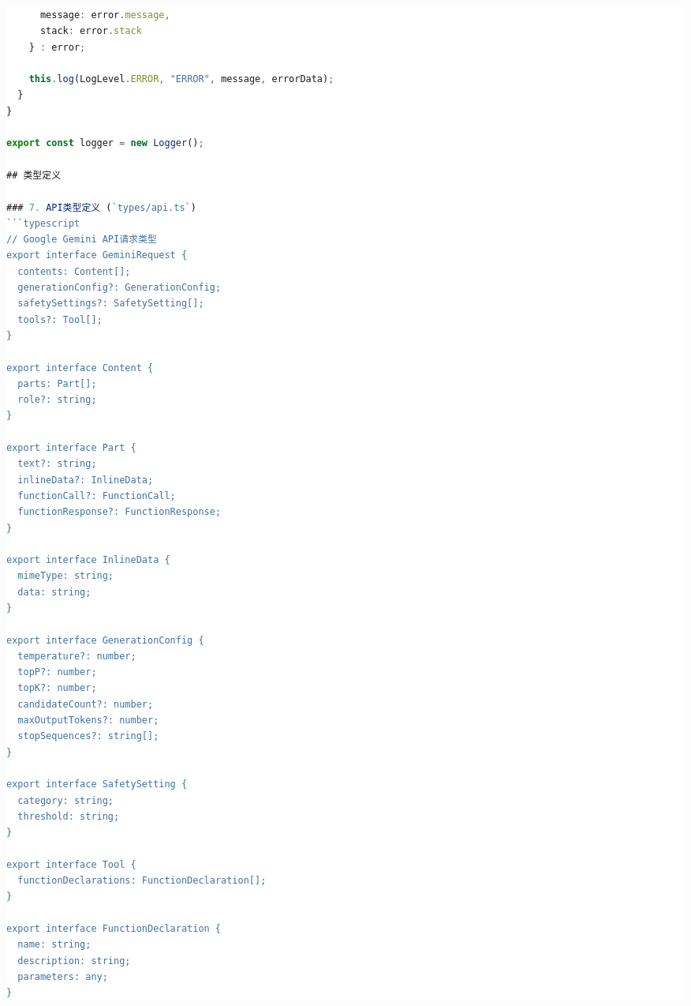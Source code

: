 ```typescript
      message: error.message,
      stack: error.stack
    } : error;

    this.log(LogLevel.ERROR, "ERROR", message, errorData);
  }
}

export const logger = new Logger();

## 类型定义

### 7. API类型定义 (`types/api.ts`)
```typescript
// Google Gemini API请求类型
export interface GeminiRequest {
  contents: Content[];
  generationConfig?: GenerationConfig;
  safetySettings?: SafetySetting[];
  tools?: Tool[];
}

export interface Content {
  parts: Part[];
  role?: string;
}

export interface Part {
  text?: string;
  inlineData?: InlineData;
  functionCall?: FunctionCall;
  functionResponse?: FunctionResponse;
}

export interface InlineData {
  mimeType: string;
  data: string;
}

export interface GenerationConfig {
  temperature?: number;
  topP?: number;
  topK?: number;
  candidateCount?: number;
  maxOutputTokens?: number;
  stopSequences?: string[];
}

export interface SafetySetting {
  category: string;
  threshold: string;
}

export interface Tool {
  functionDeclarations: FunctionDeclaration[];
}

export interface FunctionDeclaration {
  name: string;
  description: string;
  parameters: any;
}

```